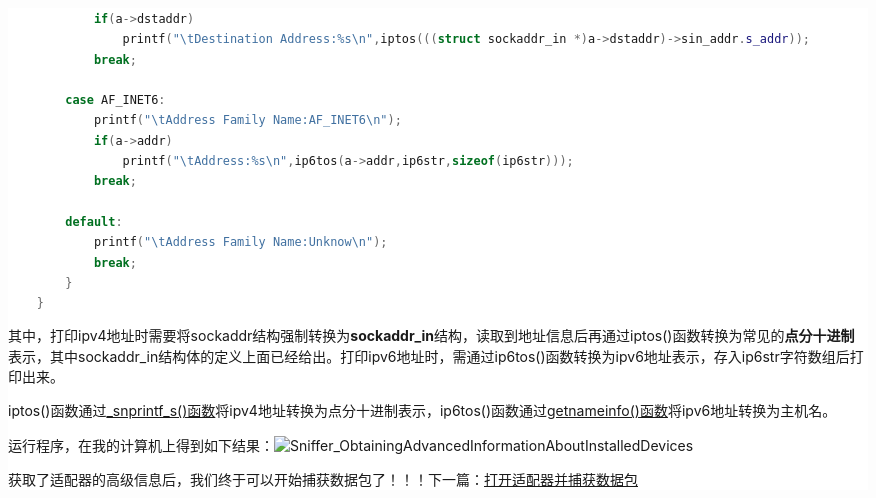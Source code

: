 ```c++
            if(a->dstaddr)
                printf("\tDestination Address:%s\n",iptos(((struct sockaddr_in *)a->dstaddr)->sin_addr.s_addr));
            break;

        case AF_INET6:
            printf("\tAddress Family Name:AF_INET6\n");
            if(a->addr)
                printf("\tAddress:%s\n",ip6tos(a->addr,ip6str,sizeof(ip6str)));
            break;

        default:
            printf("\tAddress Family Name:Unknow\n");
            break;
        }
    }
```

其中，打印ipv4地址时需要将sockaddr结构强制转换为**sockaddr_in**结构，读取到地址信息后再通过iptos()函数转换为常见的**点分十进制**表示，其中sockaddr_in结构体的定义上面已经给出。打印ipv6地址时，需通过ip6tos()函数转换为ipv6地址表示，存入ip6str字符数组后打印出来。

iptos()函数通过[_snprintf_s()函数](https://msdn.microsoft.com/en-us/library/f30dzcf6.aspx)将ipv4地址转换为点分十进制表示，ip6tos()函数通过[getnameinfo()函数](https://msdn.microsoft.com/en-us/library/windows/desktop/ms738532(v=vs.85).aspx)将ipv6地址转换为主机名。

运行程序，在我的计算机上得到如下结果：![Sniffer_ObtainingAdvancedInformationAboutInstalledDevices](https://raw.githubusercontent.com/Heatwave/Blog/master/images/ObtainingAdvancedInformationAboutInstalledDevices.JPG)

获取了适配器的高级信息后，我们终于可以开始捕获数据包了！！！下一篇：[打开适配器并捕获数据包](https://github.com/Heatwave/Blog/issues/6)